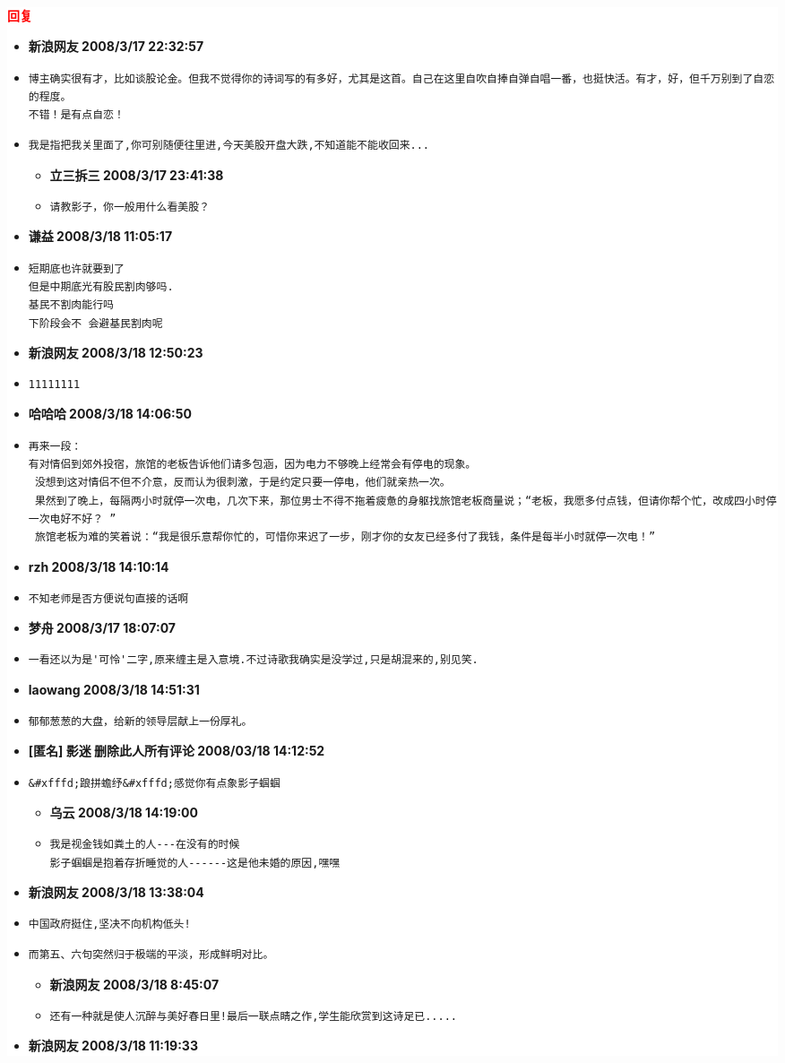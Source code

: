 <font color='red'>**回复**</font>


- **新浪网友 2008/3/17 22:32:57**
- ```
  博主确实很有才，比如谈股论金。但我不觉得你的诗词写的有多好，尤其是这首。自己在这里自吹自捧自弹自唱一番，也挺快活。有才，好，但千万别到了自恋的程度。
  不错！是有点自恋！
  ```
- ```
  我是指把我关里面了,你可别随便往里进,今天美股开盘大跌,不知道能不能收回来...
  ```
   - **立三拆三 2008/3/17 23:41:38**
   - ```
     请教影子，你一般用什么看美股？
     ```
- **谦益 2008/3/18 11:05:17**
- ```
  短期底也许就要到了
  但是中期底光有股民割肉够吗.
  基民不割肉能行吗
  下阶段会不 会避基民割肉呢
  ```
- **新浪网友 2008/3/18 12:50:23**
- ```
  11111111
  ```
- **哈哈哈 2008/3/18 14:06:50**
- ```
  再来一段：
  有对情侣到郊外投宿，旅馆的老板告诉他们请多包涵，因为电力不够晚上经常会有停电的现象。
   没想到这对情侣不但不介意，反而认为很刺激，于是约定只要一停电，他们就亲热一次。 
   果然到了晚上，每隔两小时就停一次电，几次下来，那位男士不得不拖着疲惫的身躯找旅馆老板商量说；“老板，我愿多付点钱，但请你帮个忙，改成四小时停一次电好不好？ ” 
   旅馆老板为难的笑着说：“我是很乐意帮你忙的，可惜你来迟了一步，刚才你的女友已经多付了我钱，条件是每半小时就停一次电！” 
  ```
- **rzh 2008/3/18 14:10:14**
- ```
  不知老师是否方便说句直接的话啊
  ```
- **梦舟 2008/3/17 18:07:07**
- ```
  一看还以为是'可怜'二字,原来缠主是入意境.不过诗歌我确实是没学过,只是胡混来的,别见笑.
  ```
- **laowang 2008/3/18 14:51:31**
- ```
  郁郁葱葱的大盘，给新的领导层献上一份厚礼。
  ```
- **[匿名] 影迷 删除此人所有评论  2008/03/18 14:12:52**
- ```
  &#xfffd;踉拼蟾纾&#xfffd;感觉你有点象影子蝈蝈
  ```
   - **乌云 2008/3/18 14:19:00**
   - ```
     我是视金钱如粪土的人---在没有的时候
     影子蝈蝈是抱着存折睡觉的人------这是他未婚的原因,嘿嘿
     ```
- **新浪网友 2008/3/18 13:38:04**
- ```
  中国政府挺住,坚决不向机构低头!
  ```
- ```
  而第五、六句突然归于极端的平淡，形成鲜明对比。
  ```
   - **新浪网友 2008/3/18 8:45:07**
   - ```
     还有一种就是使人沉醉与美好春日里!最后一联点睛之作,学生能欣赏到这诗足已.....
     ```
- **新浪网友 2008/3/18 11:19:33**
  ```